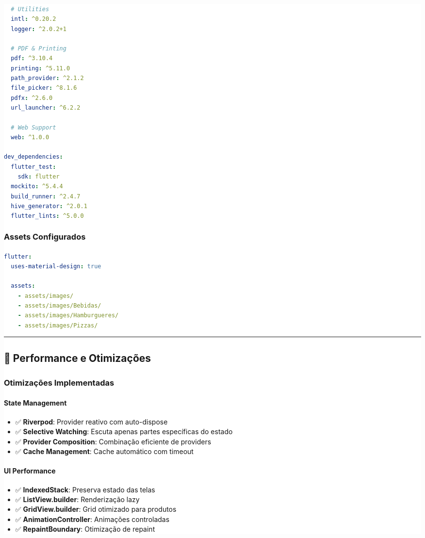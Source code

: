 ```yaml
  # Utilities
  intl: ^0.20.2
  logger: ^2.0.2+1
  
  # PDF & Printing
  pdf: ^3.10.4
  printing: ^5.11.0
  path_provider: ^2.1.2
  file_picker: ^8.1.6
  pdfx: ^2.6.0
  url_launcher: ^6.2.2
  
  # Web Support
  web: ^1.0.0

dev_dependencies:
  flutter_test:
    sdk: flutter
  mockito: ^5.4.4
  build_runner: ^2.4.7
  hive_generator: ^2.0.1
  flutter_lints: ^5.0.0
```

### **Assets Configurados**

```yaml
flutter:
  uses-material-design: true
  
  assets:
    - assets/images/
    - assets/images/Bebidas/
    - assets/images/Hamburgueres/
    - assets/images/Pizzas/
```

---

## 🚀 **Performance e Otimizações**

### **Otimizações Implementadas**

#### **State Management**
- ✅ **Riverpod**: Provider reativo com auto-dispose
- ✅ **Selective Watching**: Escuta apenas partes específicas do estado
- ✅ **Provider Composition**: Combinação eficiente de providers
- ✅ **Cache Management**: Cache automático com timeout

#### **UI Performance**
- ✅ **IndexedStack**: Preserva estado das telas
- ✅ **ListView.builder**: Renderização lazy
- ✅ **GridView.builder**: Grid otimizado para produtos
- ✅ **AnimationController**: Animações controladas
- ✅ **RepaintBoundary**: Otimização de repaint
